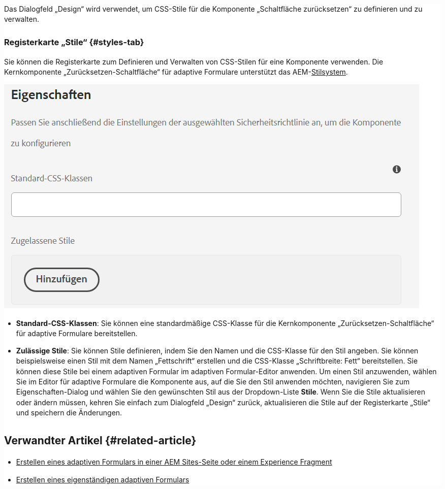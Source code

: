 Das Dialogfeld „Design“ wird verwendet, um CSS-Stile für die Komponente „Schaltfläche zurücksetzen“ zu definieren und zu verwalten.


### Registerkarte „Stile“ {#styles-tab}

Sie können die Registerkarte zum Definieren und Verwalten von CSS-Stilen für eine Komponente verwenden. Die Kernkomponente „Zurücksetzen-Schaltfläche“ für adaptive Formulare unterstützt das AEM-[Stilsystem](/help/get-started/authoring.md#component-styling).

![Dialogfeld „Design“](/help/adaptive-forms/assets/reset_designdialog.png)

* **Standard-CSS-Klassen**: Sie können eine standardmäßige CSS-Klasse für die Kernkomponente „Zurücksetzen-Schaltfläche“ für adaptive Formulare bereitstellen.

* **Zulässige Stile**: Sie können Stile definieren, indem Sie den Namen und die CSS-Klasse für den Stil angeben. Sie können beispielsweise einen Stil mit dem Namen „Fettschrift“ erstellen und die CSS-Klasse „Schriftbreite: Fett“ bereitstellen. Sie können diese Stile bei einem adaptiven Formular im adaptiven Formular-Editor anwenden. Um einen Stil anzuwenden, wählen Sie im Editor für adaptive Formulare die Komponente aus, auf die Sie den Stil anwenden möchten, navigieren Sie zum Eigenschaften-Dialog und wählen Sie den gewünschten Stil aus der Dropdown-Liste **Stile**. Wenn Sie die Stile aktualisieren oder ändern müssen, kehren Sie einfach zum Dialogfeld „Design“ zurück, aktualisieren die Stile auf der Registerkarte „Stile“ und speichern die Änderungen.

## Verwandter Artikel {#related-article}

* [Erstellen eines adaptiven Formulars in einer AEM Sites-Seite oder einem Experience Fragment](https://experienceleague.adobe.com/docs/experience-manager-cloud-service/content/forms/adaptive-forms-authoring/create-or-add-an-adaptive-form-to-aem-sites-page.html?lang=de)

* [Erstellen eines eigenständigen adaptiven Formulars](https://experienceleague.adobe.com/docs/experience-manager-cloud-service/content/forms/adaptive-forms-authoring/authoring-adaptive-forms-core-components/create-an-adaptive-form-on-forms-cs/creating-adaptive-form-core-components.html?lang=de)
